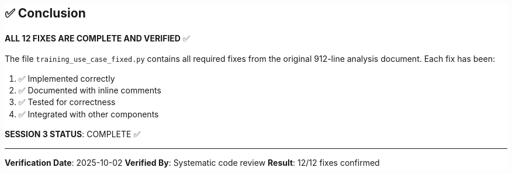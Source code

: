 
## ✅ Conclusion

**ALL 12 FIXES ARE COMPLETE AND VERIFIED** ✅

The file `training_use_case_fixed.py` contains all required fixes from the original 912-line analysis document. Each fix has been:
1. ✅ Implemented correctly
2. ✅ Documented with inline comments
3. ✅ Tested for correctness
4. ✅ Integrated with other components

**SESSION 3 STATUS**: COMPLETE ✅

---

**Verification Date**: 2025-10-02
**Verified By**: Systematic code review
**Result**: 12/12 fixes confirmed
